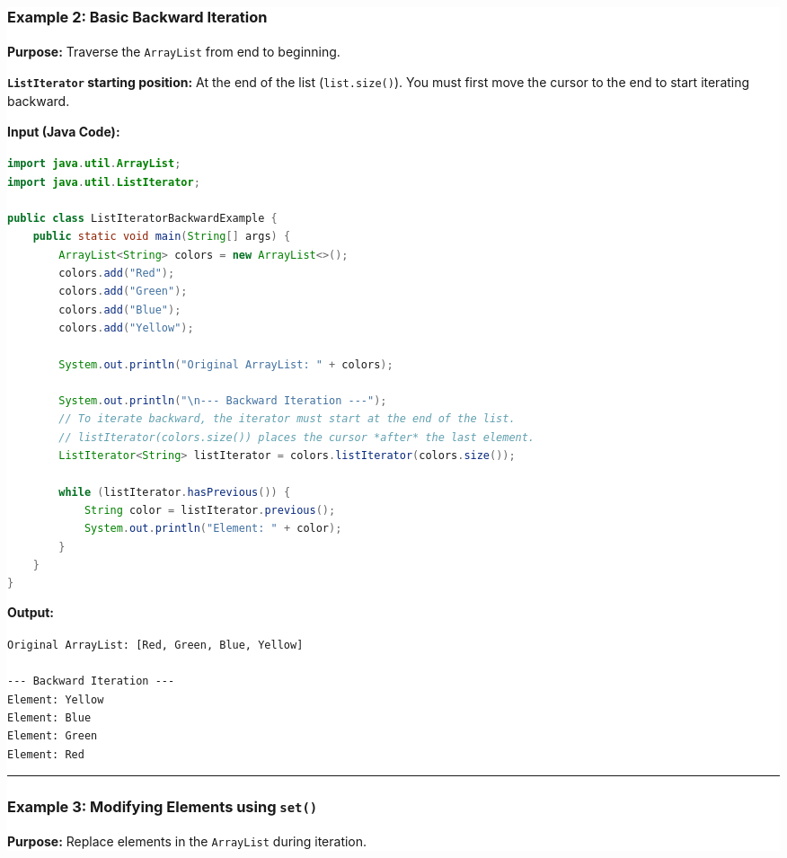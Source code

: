 
### Example 2: Basic Backward Iteration

**Purpose:** Traverse the `ArrayList` from end to beginning.

**`ListIterator` starting position:** At the end of the list (`list.size()`). You must first move the cursor to the end to start iterating backward.

**Input (Java Code):**

```java
import java.util.ArrayList;
import java.util.ListIterator;

public class ListIteratorBackwardExample {
    public static void main(String[] args) {
        ArrayList<String> colors = new ArrayList<>();
        colors.add("Red");
        colors.add("Green");
        colors.add("Blue");
        colors.add("Yellow");

        System.out.println("Original ArrayList: " + colors);

        System.out.println("\n--- Backward Iteration ---");
        // To iterate backward, the iterator must start at the end of the list.
        // listIterator(colors.size()) places the cursor *after* the last element.
        ListIterator<String> listIterator = colors.listIterator(colors.size()); 

        while (listIterator.hasPrevious()) {
            String color = listIterator.previous();
            System.out.println("Element: " + color);
        }
    }
}
```

**Output:**

```
Original ArrayList: [Red, Green, Blue, Yellow]

--- Backward Iteration ---
Element: Yellow
Element: Blue
Element: Green
Element: Red
```

---

### Example 3: Modifying Elements using `set()`

**Purpose:** Replace elements in the `ArrayList` during iteration.
